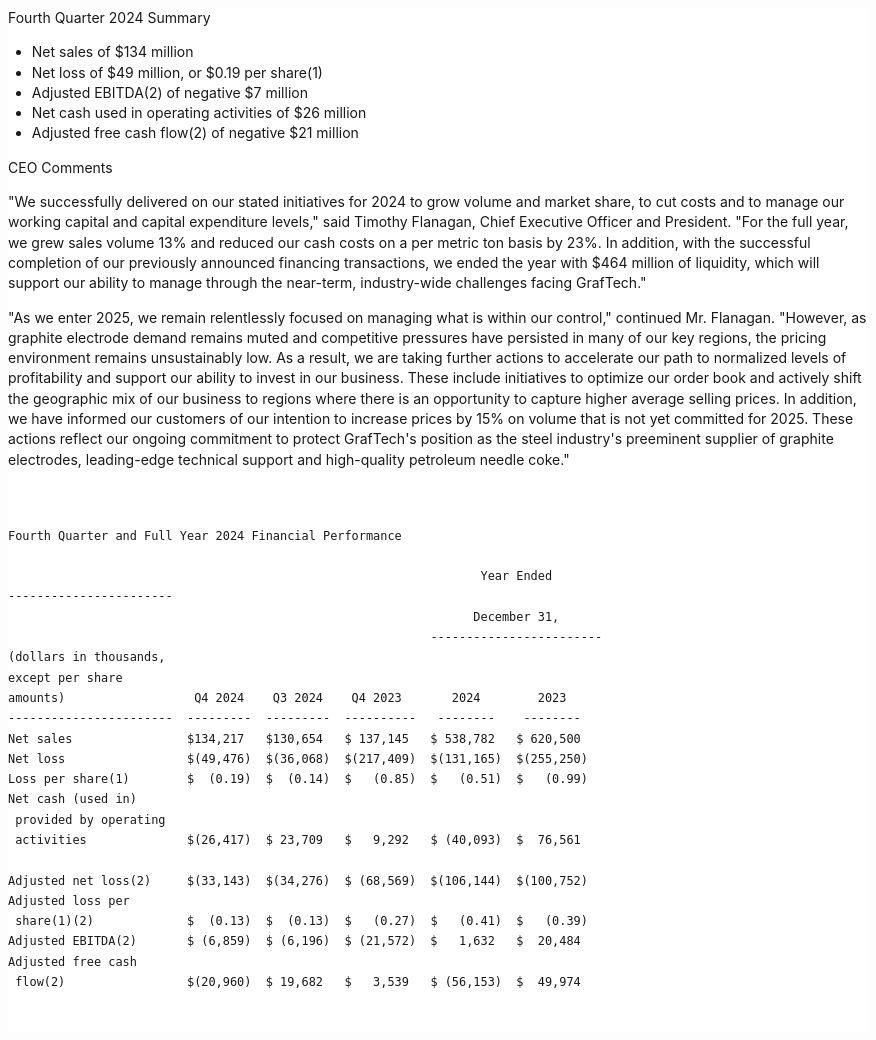 Fourth Quarter 2024 Summary

* Net sales of $134 million
* Net loss of $49 million, or $0.19 per share(1)
* Adjusted EBITDA(2) of negative $7 million
* Net cash used in operating activities of $26 million
* Adjusted free cash flow(2) of negative $21 million

CEO Comments

"We successfully delivered on our stated initiatives for 2024 to grow volume and market share, to cut costs and to manage our working capital and capital expenditure levels," said Timothy Flanagan, Chief Executive Officer and President. "For the full year, we grew sales volume 13% and reduced our cash costs on a per metric ton basis by 23%. In addition, with the successful completion of our previously announced financing transactions, we ended the year with $464 million of liquidity, which will support our ability to manage through the near-term, industry-wide challenges facing GrafTech."

"As we enter 2025, we remain relentlessly focused on managing what is within our control," continued Mr. Flanagan. "However, as graphite electrode demand remains muted and competitive pressures have persisted in many of our key regions, the pricing environment remains unsustainably low. As a result, we are taking further actions to accelerate our path to normalized levels of profitability and support our ability to invest in our business. These include initiatives to optimize our order book and actively shift the geographic mix of our business to regions where there is an opportunity to capture higher average selling prices. In addition, we have informed our customers of our intention to increase prices by 15% on volume that is not yet committed for 2025. These actions reflect our ongoing commitment to protect GrafTech's position as the steel industry's preeminent supplier of graphite electrodes, leading-edge technical support and high-quality petroleum needle coke."

```
   
   
Fourth Quarter and Full Year 2024 Financial Performance   
   
                                                                  Year Ended   
-----------------------   
                                                                 December 31,   
                                                           ------------------------   
(dollars in thousands,   
except per share   
amounts)                  Q4 2024    Q3 2024    Q4 2023       2024        2023   
-----------------------  ---------  ---------  ----------   --------    --------   
Net sales                $134,217   $130,654   $ 137,145   $ 538,782   $ 620,500   
Net loss                 $(49,476)  $(36,068)  $(217,409)  $(131,165)  $(255,250)   
Loss per share(1)        $  (0.19)  $  (0.14)  $   (0.85)  $   (0.51)  $   (0.99)   
Net cash (used in)   
 provided by operating   
 activities              $(26,417)  $ 23,709   $   9,292   $ (40,093)  $  76,561   
   
Adjusted net loss(2)     $(33,143)  $(34,276)  $ (68,569)  $(106,144)  $(100,752)   
Adjusted loss per   
 share(1)(2)             $  (0.13)  $  (0.13)  $   (0.27)  $   (0.41)  $   (0.39)   
Adjusted EBITDA(2)       $ (6,859)  $ (6,196)  $ (21,572)  $   1,632   $  20,484   
Adjusted free cash   
 flow(2)                 $(20,960)  $ 19,682   $   3,539   $ (56,153)  $  49,974   
   
 
```
